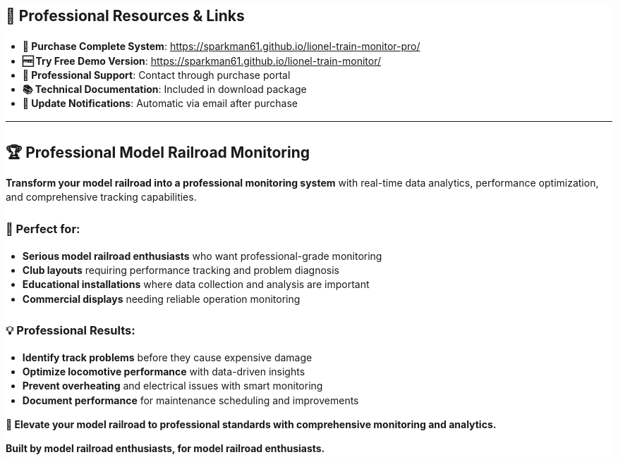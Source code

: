 ## 🔗 **Professional Resources & Links**

- **🛒 Purchase Complete System**: https://sparkman61.github.io/lionel-train-monitor-pro/
- **🆓 Try Free Demo Version**: https://sparkman61.github.io/lionel-train-monitor/
- **📧 Professional Support**: Contact through purchase portal
- **📚 Technical Documentation**: Included in download package
- **🔄 Update Notifications**: Automatic via email after purchase

---

## 🏆 **Professional Model Railroad Monitoring**

**Transform your model railroad into a professional monitoring system** with real-time data analytics, performance optimization, and comprehensive tracking capabilities.

### **🎯 Perfect for:**
- **Serious model railroad enthusiasts** who want professional-grade monitoring
- **Club layouts** requiring performance tracking and problem diagnosis
- **Educational installations** where data collection and analysis are important
- **Commercial displays** needing reliable operation monitoring

### **💡 Professional Results:**
- **Identify track problems** before they cause expensive damage
- **Optimize locomotive performance** with data-driven insights
- **Prevent overheating** and electrical issues with smart monitoring
- **Document performance** for maintenance scheduling and improvements

**🚂 Elevate your model railroad to professional standards with comprehensive monitoring and analytics.**

**Built by model railroad enthusiasts, for model railroad enthusiasts.**
